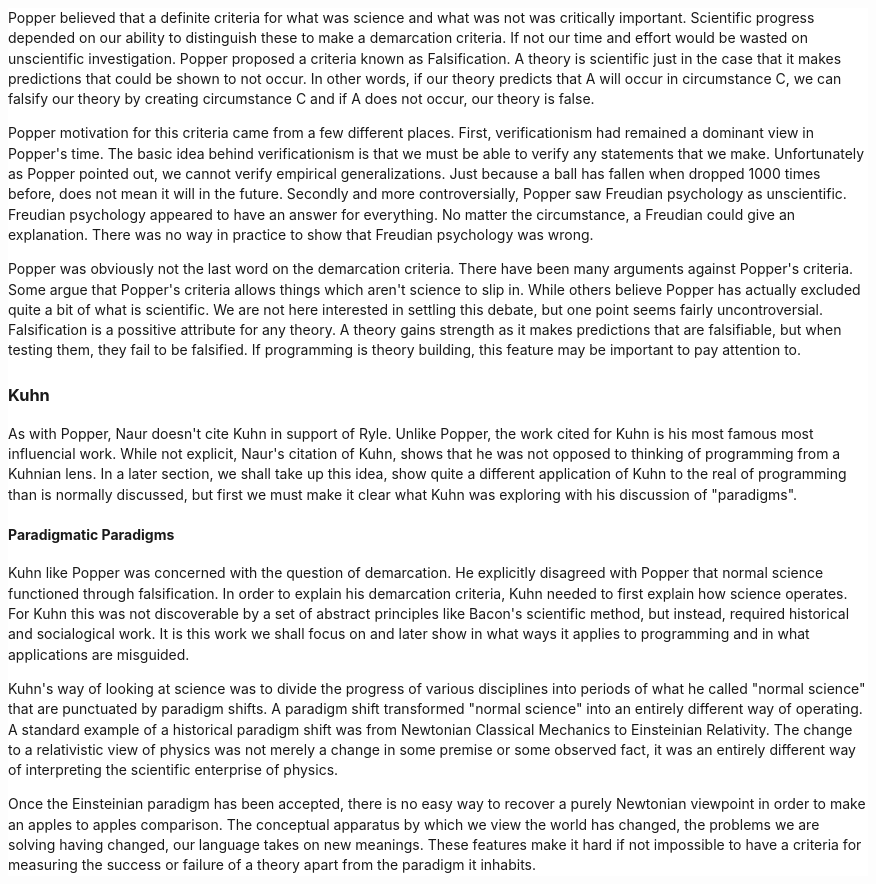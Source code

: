 Popper believed that a definite criteria for what was science and what was not was critically important. Scientific progress depended on our ability to distinguish these to make a demarcation criteria. If not our time and effort would be wasted on unscientific investigation. Popper proposed a criteria known as Falsification. A theory is scientific just in the case that it makes predictions that could be shown to not occur. In other words, if our theory predicts that A will occur in circumstance C, we can falsify our theory by creating circumstance C and if A does not occur, our theory is false.

Popper motivation for this criteria came from a few different places. First, verificationism had remained a dominant view in Popper's time. The basic idea behind verificationism is that we must be able to verify any statements that we make. Unfortunately as Popper pointed out, we cannot verify empirical generalizations. Just because a ball has fallen when dropped 1000 times before, does not mean it will in the future. Secondly and more controversially, Popper saw Freudian psychology as unscientific. Freudian psychology appeared to have an answer for everything. No matter the circumstance, a Freudian could give an explanation. There was no way in practice to show that Freudian psychology was wrong.

Popper was obviously not the last word on the demarcation criteria. There have been many arguments against Popper's criteria. Some argue that Popper's criteria allows things which aren't science to slip in. While others believe Popper has actually excluded quite a bit of what is scientific. We are not here interested in settling this debate, but one point seems fairly uncontroversial. Falsification is a possitive attribute for any theory. A theory gains strength as it makes predictions that are falsifiable, but when testing them, they fail to be falsified. If programming is theory building, this feature may be important to pay attention to.

### Kuhn

As with Popper, Naur doesn't cite Kuhn in support of Ryle. Unlike Popper, the work cited for Kuhn is his most famous most influencial work. While not explicit, Naur's citation of Kuhn, shows that he was not opposed to thinking of programming from a Kuhnian lens. In a later section, we shall take up this idea, show quite a different application of Kuhn to the real of programming than is normally discussed, but first we must make it clear what Kuhn was exploring with his discussion of "paradigms". 

#### Paradigmatic Paradigms

Kuhn like Popper was concerned with the question of demarcation. He explicitly disagreed with Popper that  normal science functioned through falsification. In order to explain his demarcation criteria, Kuhn needed to first explain how science operates. For Kuhn this was not discoverable by a set of abstract principles like Bacon's scientific method, but instead, required historical and socialogical work. It is this work we shall focus on and later show in what ways it applies to programming and in what applications are misguided.

Kuhn's way of looking at science was to divide the progress of various disciplines into periods of what he called "normal science" that are punctuated by paradigm shifts. A paradigm shift transformed "normal science" into an entirely different way of operating. A standard example of a historical paradigm shift was from Newtonian Classical Mechanics to Einsteinian Relativity. The change to a relativistic view of physics was not merely a change in some premise or some observed fact, it was an entirely different way of interpreting the scientific enterprise of physics.

Once the Einsteinian paradigm has been accepted, there is no easy way to recover a purely Newtonian viewpoint in order to make an apples to apples comparison. The conceptual apparatus by which we view the world has changed, the problems we are solving having changed, our language takes on new meanings. These features make it hard if not impossible to have a criteria for measuring the success or failure of a theory apart from the paradigm it inhabits. 
